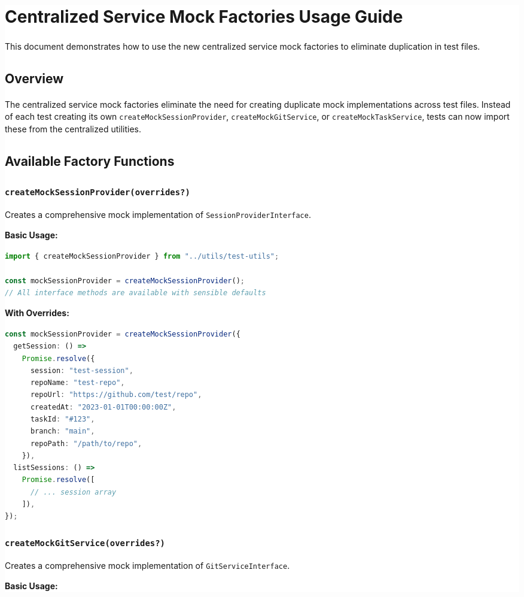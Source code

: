 # Centralized Service Mock Factories Usage Guide

This document demonstrates how to use the new centralized service mock factories to eliminate duplication in test files.

## Overview

The centralized service mock factories eliminate the need for creating duplicate mock implementations across test files. Instead of each test creating its own `createMockSessionProvider`, `createMockGitService`, or `createMockTaskService`, tests can now import these from the centralized utilities.

## Available Factory Functions

### `createMockSessionProvider(overrides?)`

Creates a comprehensive mock implementation of `SessionProviderInterface`.

**Basic Usage:**

```typescript
import { createMockSessionProvider } from "../utils/test-utils";

const mockSessionProvider = createMockSessionProvider();
// All interface methods are available with sensible defaults
```

**With Overrides:**

```typescript
const mockSessionProvider = createMockSessionProvider({
  getSession: () =>
    Promise.resolve({
      session: "test-session",
      repoName: "test-repo",
      repoUrl: "https://github.com/test/repo",
      createdAt: "2023-01-01T00:00:00Z",
      taskId: "#123",
      branch: "main",
      repoPath: "/path/to/repo",
    }),
  listSessions: () =>
    Promise.resolve([
      // ... session array
    ]),
});
```

### `createMockGitService(overrides?)`

Creates a comprehensive mock implementation of `GitServiceInterface`.

**Basic Usage:**
